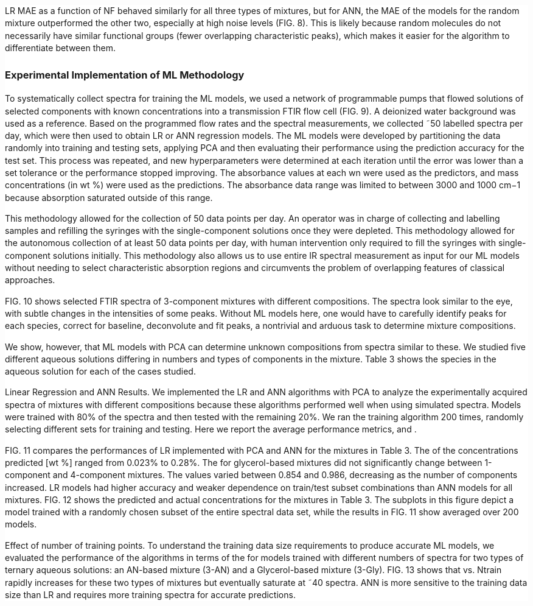 LR MAE as a function of NF behaved similarly for all three types of mixtures, but for ANN, the MAE of the models for the random mixture outperformed the other two, especially at high noise levels (FIG. 8). This is likely because random molecules do not necessarily have similar functional groups (fewer overlapping characteristic peaks), which makes it easier for the algorithm to differentiate between them.

### Experimental Implementation of ML Methodology

To systematically collect spectra for training the ML models, we used a network of programmable pumps that flowed solutions of selected components with known concentrations into a transmission FTIR flow cell (FIG. 9). A deionized water background was used as a reference. Based on the programmed flow rates and the spectral measurements, we collected ˜50 labelled spectra per day, which were then used to obtain LR or ANN regression models. The ML models were developed by partitioning the data randomly into training and testing sets, applying PCA and then evaluating their performance using the prediction accuracy for the test set. This process was repeated, and new hyperparameters were determined at each iteration until the error was lower than a set tolerance or the performance stopped improving. The absorbance values at each wn were used as the predictors, and mass concentrations (in wt %) were used as the predictions. The absorbance data range was limited to between 3000 and 1000 cm−1 because absorption saturated outside of this range.

This methodology allowed for the collection of 50 data points per day. An operator was in charge of collecting and labelling samples and refilling the syringes with the single-component solutions once they were depleted. This methodology allowed for the autonomous collection of at least 50 data points per day, with human intervention only required to fill the syringes with single-component solutions initially. This methodology also allows us to use entire IR spectral measurement as input for our ML models without needing to select characteristic absorption regions and circumvents the problem of overlapping features of classical approaches.

FIG. 10 shows selected FTIR spectra of 3-component mixtures with different compositions. The spectra look similar to the eye, with subtle changes in the intensities of some peaks. Without ML models here, one would have to carefully identify peaks for each species, correct for baseline, deconvolute and fit peaks, a nontrivial and arduous task to determine mixture compositions.

We show, however, that ML models with PCA can determine unknown compositions from spectra similar to these. We studied five different aqueous solutions differing in numbers and types of components in the mixture. Table 3 shows the species in the aqueous solution for each of the cases studied.

Linear Regression and ANN Results. We implemented the LR and ANN algorithms with PCA to analyze the experimentally acquired spectra of mixtures with different compositions because these algorithms performed well when using simulated spectra. Models were trained with 80% of the spectra and then tested with the remaining 20%. We ran the training algorithm 200 times, randomly selecting different sets for training and testing. Here we report the average performance metrics, <MAE> and <R2>.

FIG. 11 compares the performances of LR implemented with PCA and ANN for the mixtures in Table 3. The <MAE> of the concentrations predicted [wt %] ranged from 0.023% to 0.28%. The <MAE> for glycerol-based mixtures did not significantly change between 1-component and 4-component mixtures. The <R2> values varied between 0.854 and 0.986, decreasing as the number of components increased. LR models had higher accuracy and weaker dependence on train/test subset combinations than ANN models for all mixtures. FIG. 12 shows the predicted and actual concentrations for the mixtures in Table 3. The subplots in this figure depict a model trained with a randomly chosen subset of the entire spectral data set, while the results in FIG. 11 show <MAE> averaged over 200 models.

Effect of number of training points. To understand the training data size requirements to produce accurate ML models, we evaluated the performance of the algorithms in terms of the <R2> for models trained with different numbers of spectra for two types of ternary aqueous solutions: an AN-based mixture (3-AN) and a Glycerol-based mixture (3-Gly). FIG. 13 shows that <R2> vs. Ntrain rapidly increases for these two types of mixtures but eventually saturate at ˜40 spectra. ANN is more sensitive to the training data size than LR and requires more training spectra for accurate predictions.
